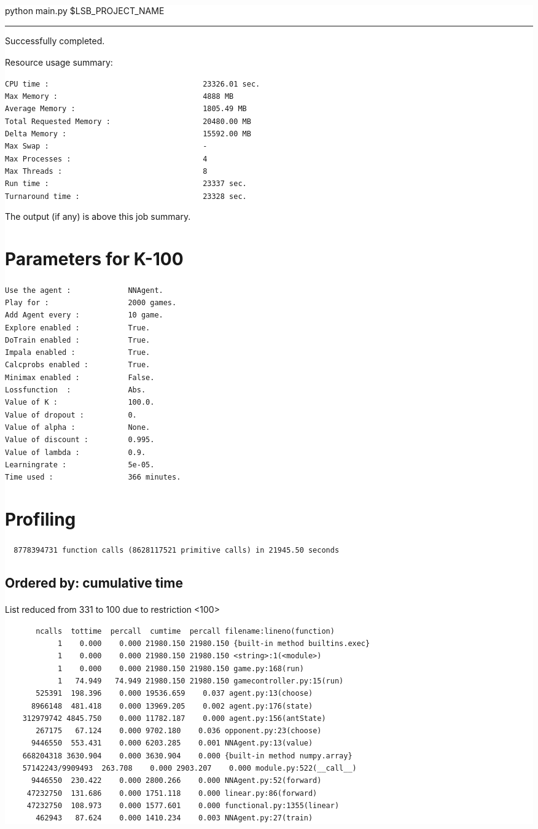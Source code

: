 python main.py $LSB_PROJECT_NAME


------------------------------------------------------------

Successfully completed.

Resource usage summary:

    CPU time :                                   23326.01 sec.
    Max Memory :                                 4888 MB
    Average Memory :                             1805.49 MB
    Total Requested Memory :                     20480.00 MB
    Delta Memory :                               15592.00 MB
    Max Swap :                                   -
    Max Processes :                              4
    Max Threads :                                8
    Run time :                                   23337 sec.
    Turnaround time :                            23328 sec.

The output (if any) is above this job summary.

# Parameters for K-100

    Use the agent :             NNAgent.
    Play for :                  2000 games.
    Add Agent every :           10 game.
    Explore enabled :           True.
    DoTrain enabled :           True.
    Impala enabled :            True.
    Calcprobs enabled :         True.
    Minimax enabled :           False.
    Lossfunction  :             Abs.
    Value of K :                100.0.
    Value of dropout :          0.
    Value of alpha :            None.
    Value of discount :         0.995.
    Value of lambda :           0.9.
    Learningrate :              5e-05.
    Time used :                 366 minutes.

# Profiling


      8778394731 function calls (8628117521 primitive calls) in 21945.50 seconds

##    Ordered by: cumulative time
   List reduced from 331 to 100 due to restriction <100>

           ncalls  tottime  percall  cumtime  percall filename:lineno(function)
                1    0.000    0.000 21980.150 21980.150 {built-in method builtins.exec}
                1    0.000    0.000 21980.150 21980.150 <string>:1(<module>)
                1    0.000    0.000 21980.150 21980.150 game.py:168(run)
                1   74.949   74.949 21980.150 21980.150 gamecontroller.py:15(run)
           525391  198.396    0.000 19536.659    0.037 agent.py:13(choose)
          8966148  481.418    0.000 13969.205    0.002 agent.py:176(state)
        312979742 4845.750    0.000 11782.187    0.000 agent.py:156(antState)
           267175   67.124    0.000 9702.180    0.036 opponent.py:23(choose)
          9446550  553.431    0.000 6203.285    0.001 NNAgent.py:13(value)
        668204318 3630.904    0.000 3630.904    0.000 {built-in method numpy.array}
        57142243/9909493  263.708    0.000 2903.207    0.000 module.py:522(__call__)
          9446550  230.422    0.000 2800.266    0.000 NNAgent.py:52(forward)
         47232750  131.686    0.000 1751.118    0.000 linear.py:86(forward)
         47232750  108.973    0.000 1577.601    0.000 functional.py:1355(linear)
           462943   87.624    0.000 1410.234    0.003 NNAgent.py:27(train)